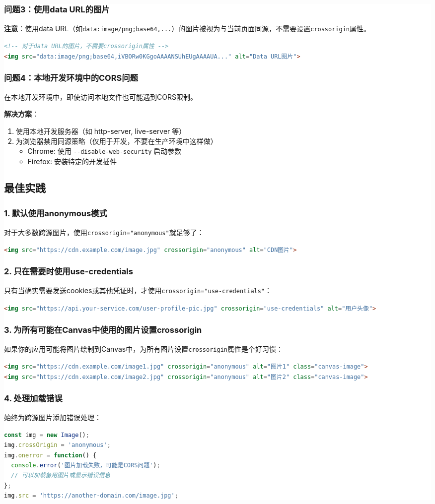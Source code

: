 ### 问题3：使用data URL的图片

**注意**：使用data URL（如`data:image/png;base64,...`）的图片被视为与当前页面同源，不需要设置`crossorigin`属性。

```html
<!-- 对于data URL的图片，不需要crossorigin属性 -->
<img src="data:image/png;base64,iVBORw0KGgoAAAANSUhEUgAAAAUA..." alt="Data URL图片">
```

### 问题4：本地开发环境中的CORS问题

在本地开发环境中，即使访问本地文件也可能遇到CORS限制。

**解决方案**：
1. 使用本地开发服务器（如 http-server, live-server 等）
2. 为浏览器禁用同源策略（仅用于开发，不要在生产环境中这样做）
   - Chrome: 使用 `--disable-web-security` 启动参数
   - Firefox: 安装特定的开发插件

## 最佳实践

### 1. 默认使用anonymous模式

对于大多数跨源图片，使用`crossorigin="anonymous"`就足够了：

```html
<img src="https://cdn.example.com/image.jpg" crossorigin="anonymous" alt="CDN图片">
```

### 2. 只在需要时使用use-credentials

只有当确实需要发送cookies或其他凭证时，才使用`crossorigin="use-credentials"`：

```html
<img src="https://api.your-service.com/user-profile-pic.jpg" crossorigin="use-credentials" alt="用户头像">
```

### 3. 为所有可能在Canvas中使用的图片设置crossorigin

如果你的应用可能将图片绘制到Canvas中，为所有图片设置`crossorigin`属性是个好习惯：

```html
<img src="https://cdn.example.com/image1.jpg" crossorigin="anonymous" alt="图片1" class="canvas-image">
<img src="https://cdn.example.com/image2.jpg" crossorigin="anonymous" alt="图片2" class="canvas-image">
```

### 4. 处理加载错误

始终为跨源图片添加错误处理：

```javascript
const img = new Image();
img.crossOrigin = 'anonymous';
img.onerror = function() {
  console.error('图片加载失败，可能是CORS问题');
  // 可以加载备用图片或显示错误信息
};
img.src = 'https://another-domain.com/image.jpg';
```

